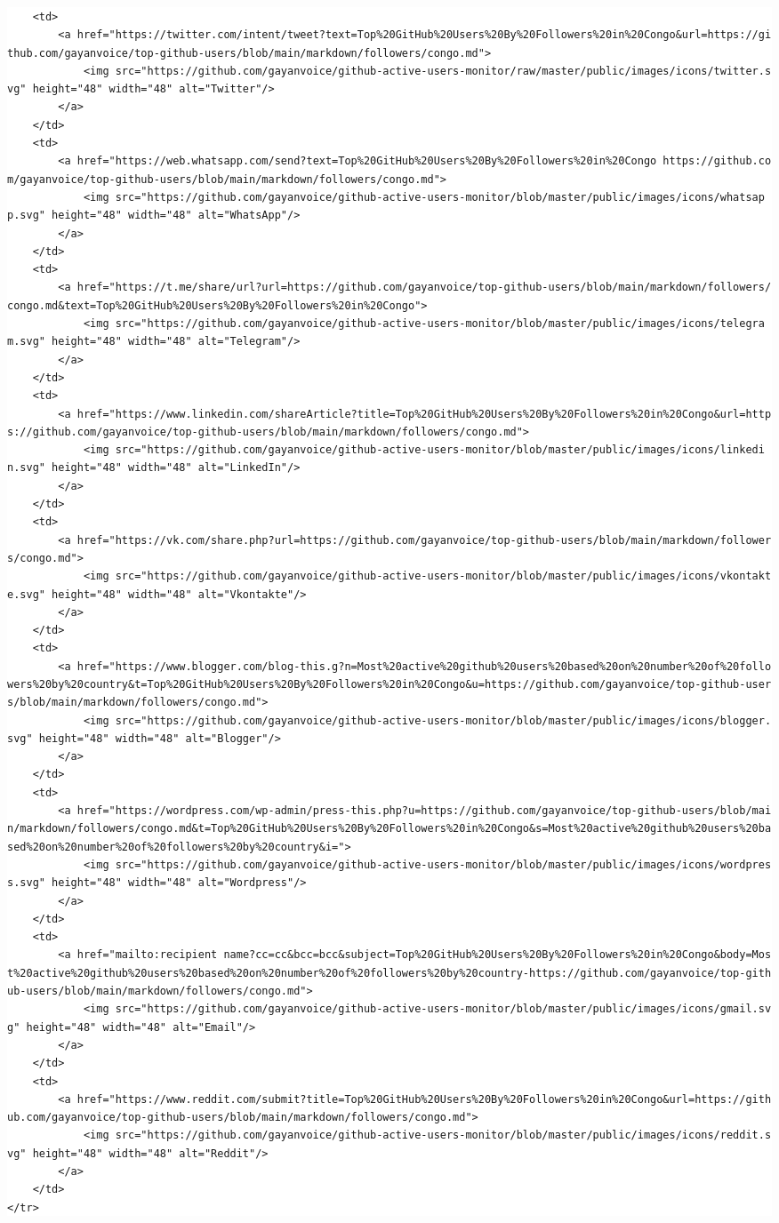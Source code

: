 		<td>
			<a href="https://twitter.com/intent/tweet?text=Top%20GitHub%20Users%20By%20Followers%20in%20Congo&url=https://github.com/gayanvoice/top-github-users/blob/main/markdown/followers/congo.md">
				<img src="https://github.com/gayanvoice/github-active-users-monitor/raw/master/public/images/icons/twitter.svg" height="48" width="48" alt="Twitter"/>
			</a>
		</td>
		<td>
			<a href="https://web.whatsapp.com/send?text=Top%20GitHub%20Users%20By%20Followers%20in%20Congo https://github.com/gayanvoice/top-github-users/blob/main/markdown/followers/congo.md">
				<img src="https://github.com/gayanvoice/github-active-users-monitor/blob/master/public/images/icons/whatsapp.svg" height="48" width="48" alt="WhatsApp"/>
			</a>
		</td>
		<td>
			<a href="https://t.me/share/url?url=https://github.com/gayanvoice/top-github-users/blob/main/markdown/followers/congo.md&text=Top%20GitHub%20Users%20By%20Followers%20in%20Congo">
				<img src="https://github.com/gayanvoice/github-active-users-monitor/blob/master/public/images/icons/telegram.svg" height="48" width="48" alt="Telegram"/>
			</a>
		</td>
		<td>
			<a href="https://www.linkedin.com/shareArticle?title=Top%20GitHub%20Users%20By%20Followers%20in%20Congo&url=https://github.com/gayanvoice/top-github-users/blob/main/markdown/followers/congo.md">
				<img src="https://github.com/gayanvoice/github-active-users-monitor/blob/master/public/images/icons/linkedin.svg" height="48" width="48" alt="LinkedIn"/>
			</a>
		</td>
		<td>
			<a href="https://vk.com/share.php?url=https://github.com/gayanvoice/top-github-users/blob/main/markdown/followers/congo.md">
				<img src="https://github.com/gayanvoice/github-active-users-monitor/blob/master/public/images/icons/vkontakte.svg" height="48" width="48" alt="Vkontakte"/>
			</a>
		</td>
		<td>
			<a href="https://www.blogger.com/blog-this.g?n=Most%20active%20github%20users%20based%20on%20number%20of%20followers%20by%20country&t=Top%20GitHub%20Users%20By%20Followers%20in%20Congo&u=https://github.com/gayanvoice/top-github-users/blob/main/markdown/followers/congo.md">
				<img src="https://github.com/gayanvoice/github-active-users-monitor/blob/master/public/images/icons/blogger.svg" height="48" width="48" alt="Blogger"/>
			</a>
		</td>
		<td>
			<a href="https://wordpress.com/wp-admin/press-this.php?u=https://github.com/gayanvoice/top-github-users/blob/main/markdown/followers/congo.md&t=Top%20GitHub%20Users%20By%20Followers%20in%20Congo&s=Most%20active%20github%20users%20based%20on%20number%20of%20followers%20by%20country&i=">
				<img src="https://github.com/gayanvoice/github-active-users-monitor/blob/master/public/images/icons/wordpress.svg" height="48" width="48" alt="Wordpress"/>
			</a>
		</td>
		<td>
			<a href="mailto:recipient name?cc=cc&bcc=bcc&subject=Top%20GitHub%20Users%20By%20Followers%20in%20Congo&body=Most%20active%20github%20users%20based%20on%20number%20of%20followers%20by%20country-https://github.com/gayanvoice/top-github-users/blob/main/markdown/followers/congo.md">
				<img src="https://github.com/gayanvoice/github-active-users-monitor/blob/master/public/images/icons/gmail.svg" height="48" width="48" alt="Email"/>
			</a>
		</td>
		<td>
			<a href="https://www.reddit.com/submit?title=Top%20GitHub%20Users%20By%20Followers%20in%20Congo&url=https://github.com/gayanvoice/top-github-users/blob/main/markdown/followers/congo.md">
				<img src="https://github.com/gayanvoice/github-active-users-monitor/blob/master/public/images/icons/reddit.svg" height="48" width="48" alt="Reddit"/>
			</a>
		</td>
	</tr>